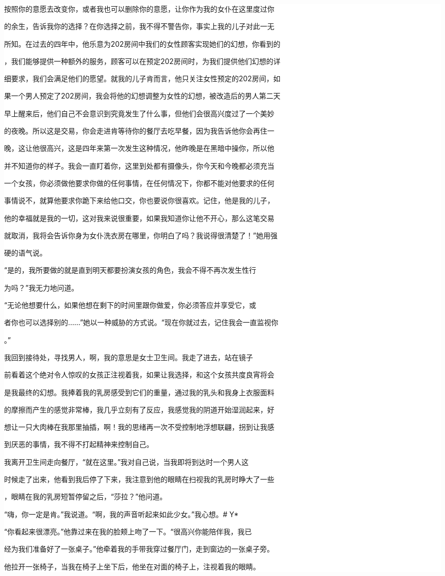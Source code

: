 按照你的意愿去改变你，或者我也可以删除你的意愿，让你作为我的女仆在这里度过你

的余生，告诉我你的选择？在你选择之前，我不得不警告你，事实上我的儿子对此一无

所知。在过去的四年中，他乐意为202房间中我们的女性顾客实现她们的幻想，你看到的

，我们能够提供一种额外的服务，顾客可以在预定202房间时，为我们提供他们幻想的详

细要求，我们会满足他们的愿望。就我的儿子肯而言，他只关注女性预定的202房间，如

果一个男人预定了202房间，我会将他的幻想调整为女性的幻想，被改造后的男人第二天

早上醒来后，他们自己不会意识到究竟发生了什么事，但他们会很高兴度过了一个美妙

的夜晚。所以这是交易，你会走进肯等待你的餐厅去吃早餐，因为我告诉他你会再住一

晚，这让他很高兴，这是四年来第一次发生这种情况，他昨晚是在黑暗中操你，所以他

并不知道你的样子。我会一直盯着你，这里到处都有摄像头，你今天和今晚都必须充当

一个女孩，你必须做他要求你做的任何事情，在任何情况下，你都不能对他要求的任何

事情说不，就算他要求你跪下来给他口交，你也要说你很喜欢。记住，他是我的儿子，

他的幸福就是我的一切，这对我来说很重要，如果我知道你让他不开心，那么这笔交易

就取消，我将会告诉你身为女仆洗衣房在哪里，你明白了吗？我说得很清楚了！”她用强

硬的语气说。

“是的，我所要做的就是直到明天都要扮演女孩的角色，我会不得不再次发生性行

为吗？”我无力地问道。

“无论他想要什么，如果他想在剩下的时间里跟你做爱，你必须答应并享受它，或

者你也可以选择别的……”她以一种威胁的方式说。“现在你就过去，记住我会一直监视你

。”

我回到接待处，寻找男人，啊，我的意思是女士卫生间。我走了进去，站在镜子

前看着这个绝对令人惊叹的女孩正注视着我，如果让我选择，和这个女孩共度良宵将会

是我最终的幻想。我捧着我的乳房感受到它们的重量，通过我的乳头和我身上衣服面料

的摩擦而产生的感觉非常棒，我几乎立刻有了反应，我感觉我的阴道开始湿润起来，好

想让一只大肉棒在我那里抽插，啊！我的思绪再一次不受控制地浮想联翩，拐到让我感

到厌恶的事情，我不得不打起精神来控制自己。

我离开卫生间走向餐厅，“就在这里。”我对自己说，当我即将到达时一个男人这

时候走了出来，他看到我后停了下来，我注意到他的眼睛在扫视我的乳房时睁大了一些

，眼睛在我的乳房短暂停留之后，“莎拉？”他问道。

“嗨，你一定是肯。”我说道。“啊，我的声音听起来如此少女。”我心想。# Y*

“你看起来很漂亮。”他靠过来在我的脸颊上吻了一下。“很高兴你能陪伴我，我已

经为我们准备好了一张桌子。”他牵着我的手带我穿过餐厅门，走到窗边的一张桌子旁。

他拉开一张椅子，当我在椅子上坐下后，他坐在对面的椅子上，注视着我的眼睛。
